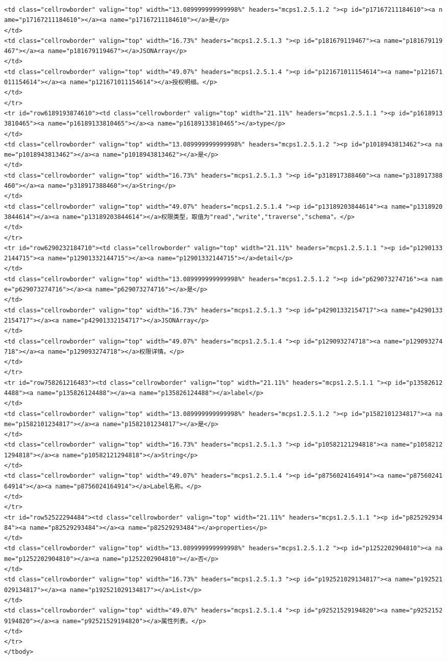     <td class="cellrowborder" valign="top" width="13.089999999999998%" headers="mcps1.2.5.1.2 "><p id="p17167211184610"><a name="p17167211184610"></a><a name="p17167211184610"></a>是</p>
    </td>
    <td class="cellrowborder" valign="top" width="16.73%" headers="mcps1.2.5.1.3 "><p id="p181679119467"><a name="p181679119467"></a><a name="p181679119467"></a>JSONArray</p>
    </td>
    <td class="cellrowborder" valign="top" width="49.07%" headers="mcps1.2.5.1.4 "><p id="p121671011154614"><a name="p121671011154614"></a><a name="p121671011154614"></a>授权明细。</p>
    </td>
    </tr>
    <tr id="row6189193874610"><td class="cellrowborder" valign="top" width="21.11%" headers="mcps1.2.5.1.1 "><p id="p16189133810465"><a name="p16189133810465"></a><a name="p16189133810465"></a>type</p>
    </td>
    <td class="cellrowborder" valign="top" width="13.089999999999998%" headers="mcps1.2.5.1.2 "><p id="p1018943813462"><a name="p1018943813462"></a><a name="p1018943813462"></a>是</p>
    </td>
    <td class="cellrowborder" valign="top" width="16.73%" headers="mcps1.2.5.1.3 "><p id="p318917388460"><a name="p318917388460"></a><a name="p318917388460"></a>String</p>
    </td>
    <td class="cellrowborder" valign="top" width="49.07%" headers="mcps1.2.5.1.4 "><p id="p13189203844614"><a name="p13189203844614"></a><a name="p13189203844614"></a>权限类型，取值为"read","write","traverse","schema"。</p>
    </td>
    </tr>
    <tr id="row6290232184710"><td class="cellrowborder" valign="top" width="21.11%" headers="mcps1.2.5.1.1 "><p id="p12901332144715"><a name="p12901332144715"></a><a name="p12901332144715"></a>detail</p>
    </td>
    <td class="cellrowborder" valign="top" width="13.089999999999998%" headers="mcps1.2.5.1.2 "><p id="p629073274716"><a name="p629073274716"></a><a name="p629073274716"></a>是</p>
    </td>
    <td class="cellrowborder" valign="top" width="16.73%" headers="mcps1.2.5.1.3 "><p id="p42901332154717"><a name="p42901332154717"></a><a name="p42901332154717"></a>JSONArray</p>
    </td>
    <td class="cellrowborder" valign="top" width="49.07%" headers="mcps1.2.5.1.4 "><p id="p129093274718"><a name="p129093274718"></a><a name="p129093274718"></a>权限详情。</p>
    </td>
    </tr>
    <tr id="row758261216483"><td class="cellrowborder" valign="top" width="21.11%" headers="mcps1.2.5.1.1 "><p id="p135826124488"><a name="p135826124488"></a><a name="p135826124488"></a>label</p>
    </td>
    <td class="cellrowborder" valign="top" width="13.089999999999998%" headers="mcps1.2.5.1.2 "><p id="p1582101234817"><a name="p1582101234817"></a><a name="p1582101234817"></a>是</p>
    </td>
    <td class="cellrowborder" valign="top" width="16.73%" headers="mcps1.2.5.1.3 "><p id="p10582121294818"><a name="p10582121294818"></a><a name="p10582121294818"></a>String</p>
    </td>
    <td class="cellrowborder" valign="top" width="49.07%" headers="mcps1.2.5.1.4 "><p id="p8756024164914"><a name="p8756024164914"></a><a name="p8756024164914"></a>Label名称。</p>
    </td>
    </tr>
    <tr id="row52522294484"><td class="cellrowborder" valign="top" width="21.11%" headers="mcps1.2.5.1.1 "><p id="p82529293484"><a name="p82529293484"></a><a name="p82529293484"></a>properties</p>
    </td>
    <td class="cellrowborder" valign="top" width="13.089999999999998%" headers="mcps1.2.5.1.2 "><p id="p1252202904810"><a name="p1252202904810"></a><a name="p1252202904810"></a>否</p>
    </td>
    <td class="cellrowborder" valign="top" width="16.73%" headers="mcps1.2.5.1.3 "><p id="p192521029134817"><a name="p192521029134817"></a><a name="p192521029134817"></a>List</p>
    </td>
    <td class="cellrowborder" valign="top" width="49.07%" headers="mcps1.2.5.1.4 "><p id="p92521529194820"><a name="p92521529194820"></a><a name="p92521529194820"></a>属性列表。</p>
    </td>
    </tr>
    </tbody>